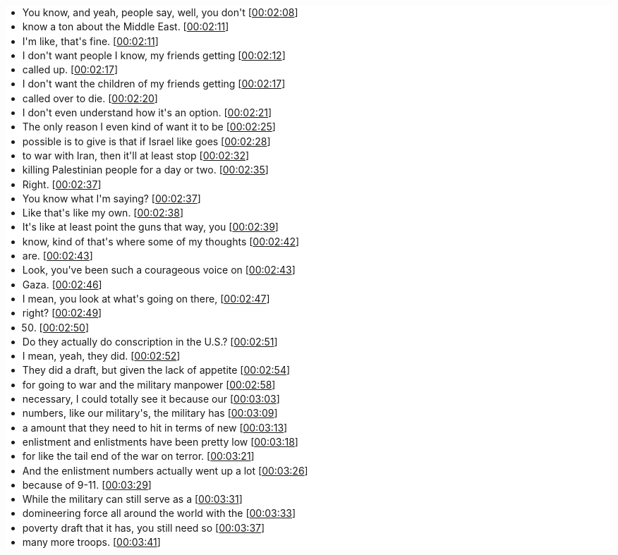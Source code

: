 *  You know, and yeah, people say, well, you don't [[00:02:08](https://www.youtube.com/watch?v=KY6V2kD04yI&t=128.64000000000001s)]
*  know a ton about the Middle East. [[00:02:11](https://www.youtube.com/watch?v=KY6V2kD04yI&t=131.08s)]
*  I'm like, that's fine. [[00:02:11](https://www.youtube.com/watch?v=KY6V2kD04yI&t=131.96s)]
*  I don't want people I know, my friends getting [[00:02:12](https://www.youtube.com/watch?v=KY6V2kD04yI&t=132.8s)]
*  called up. [[00:02:17](https://www.youtube.com/watch?v=KY6V2kD04yI&t=137.16s)]
*  I don't want the children of my friends getting [[00:02:17](https://www.youtube.com/watch?v=KY6V2kD04yI&t=137.64s)]
*  called over to die. [[00:02:20](https://www.youtube.com/watch?v=KY6V2kD04yI&t=140.48s)]
*  I don't even understand how it's an option. [[00:02:21](https://www.youtube.com/watch?v=KY6V2kD04yI&t=141.84s)]
*  The only reason I even kind of want it to be [[00:02:25](https://www.youtube.com/watch?v=KY6V2kD04yI&t=145.24s)]
*  possible is to give is that if Israel like goes [[00:02:28](https://www.youtube.com/watch?v=KY6V2kD04yI&t=148.44s)]
*  to war with Iran, then it'll at least stop [[00:02:32](https://www.youtube.com/watch?v=KY6V2kD04yI&t=152.56s)]
*  killing Palestinian people for a day or two. [[00:02:35](https://www.youtube.com/watch?v=KY6V2kD04yI&t=155.6s)]
*  Right. [[00:02:37](https://www.youtube.com/watch?v=KY6V2kD04yI&t=157.64s)]
*  You know what I'm saying? [[00:02:37](https://www.youtube.com/watch?v=KY6V2kD04yI&t=157.84s)]
*  Like that's like my own. [[00:02:38](https://www.youtube.com/watch?v=KY6V2kD04yI&t=158.28s)]
*  It's like at least point the guns that way, you [[00:02:39](https://www.youtube.com/watch?v=KY6V2kD04yI&t=159.4s)]
*  know, kind of that's where some of my thoughts [[00:02:42](https://www.youtube.com/watch?v=KY6V2kD04yI&t=162.0s)]
*  are. [[00:02:43](https://www.youtube.com/watch?v=KY6V2kD04yI&t=163.44s)]
*  Look, you've been such a courageous voice on [[00:02:43](https://www.youtube.com/watch?v=KY6V2kD04yI&t=163.84s)]
*  Gaza. [[00:02:46](https://www.youtube.com/watch?v=KY6V2kD04yI&t=166.48000000000002s)]
*  I mean, you look at what's going on there, [[00:02:47](https://www.youtube.com/watch?v=KY6V2kD04yI&t=167.6s)]
*  right? [[00:02:49](https://www.youtube.com/watch?v=KY6V2kD04yI&t=169.92000000000002s)]
*  50. [[00:02:50](https://www.youtube.com/watch?v=KY6V2kD04yI&t=170.28s)]
*  Do they actually do conscription in the U.S.? [[00:02:51](https://www.youtube.com/watch?v=KY6V2kD04yI&t=171.16s)]
*  I mean, yeah, they did. [[00:02:52](https://www.youtube.com/watch?v=KY6V2kD04yI&t=172.84s)]
*  They did a draft, but given the lack of appetite [[00:02:54](https://www.youtube.com/watch?v=KY6V2kD04yI&t=174.88s)]
*  for going to war and the military manpower [[00:02:58](https://www.youtube.com/watch?v=KY6V2kD04yI&t=178.24s)]
*  necessary, I could totally see it because our [[00:03:03](https://www.youtube.com/watch?v=KY6V2kD04yI&t=183.4s)]
*  numbers, like our military's, the military has [[00:03:09](https://www.youtube.com/watch?v=KY6V2kD04yI&t=189.36s)]
*  a amount that they need to hit in terms of new [[00:03:13](https://www.youtube.com/watch?v=KY6V2kD04yI&t=193.48000000000002s)]
*  enlistment and enlistments have been pretty low [[00:03:18](https://www.youtube.com/watch?v=KY6V2kD04yI&t=198.16000000000003s)]
*  for like the tail end of the war on terror. [[00:03:21](https://www.youtube.com/watch?v=KY6V2kD04yI&t=201.8s)]
*  And the enlistment numbers actually went up a lot [[00:03:26](https://www.youtube.com/watch?v=KY6V2kD04yI&t=206.12s)]
*  because of 9-11. [[00:03:29](https://www.youtube.com/watch?v=KY6V2kD04yI&t=209.72000000000003s)]
*  While the military can still serve as a [[00:03:31](https://www.youtube.com/watch?v=KY6V2kD04yI&t=211.08s)]
*  domineering force all around the world with the [[00:03:33](https://www.youtube.com/watch?v=KY6V2kD04yI&t=213.36s)]
*  poverty draft that it has, you still need so [[00:03:37](https://www.youtube.com/watch?v=KY6V2kD04yI&t=217.20000000000002s)]
*  many more troops. [[00:03:41](https://www.youtube.com/watch?v=KY6V2kD04yI&t=221.79999999999998s)]